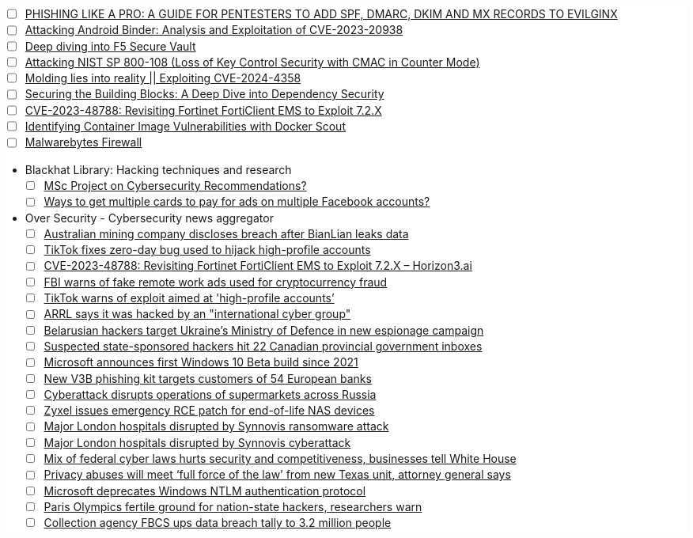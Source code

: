   - [ ] [PHISHING LIKE A PRO: A GUIDE FOR PENTESTERS TO ADD SPF, DMARC, DKIM AND MX RECORDS TO EVILGINX](https://www.reddit.com/r/netsec/comments/1d7t6iq/phishing_like_a_pro_a_guide_for_pentesters_to_add/)
  - [ ] [Attacking Android Binder: Analysis and Exploitation of CVE-2023-20938](https://www.reddit.com/r/netsec/comments/1d7vi9r/attacking_android_binder_analysis_and/)
  - [ ] [Deep diving into F5 Secure Vault](https://www.reddit.com/r/netsec/comments/1d7tj6l/deep_diving_into_f5_secure_vault/)
  - [ ] [Attacking NIST SP 800-108 (Loss of Key Control Security with CMAC in Counter Mode)](https://www.reddit.com/r/netsec/comments/1d7rs6y/attacking_nist_sp_800108_loss_of_key_control/)
  - [ ] [Molding lies into reality || Exploiting CVE-2024-4358](https://www.reddit.com/r/netsec/comments/1d7n72y/molding_lies_into_reality_exploiting_cve20244358/)
  - [ ] [Securing the Building Blocks: A Deep Dive into Dependency Security](https://www.reddit.com/r/netsec/comments/1d7w3ei/securing_the_building_blocks_a_deep_dive_into/)
  - [ ] [CVE-2023-48788: Revisiting Fortinet FortiClient EMS to Exploit 7.2.X](https://www.reddit.com/r/netsec/comments/1d7vokk/cve202348788_revisiting_fortinet_forticlient_ems/)
  - [ ] [Identifying Container Image Vulnerabilities with Docker Scout](https://www.reddit.com/r/netsec/comments/1d7tgvt/identifying_container_image_vulnerabilities_with/)
  - [ ] [Malwarebytes Firewall](https://www.reddit.com/r/netsec/comments/1d85583/malwarebytes_firewall/)
- Blackhat Library: Hacking techniques and research
  - [ ] [MSc Project on Cybersecurity Recommendations?](https://www.reddit.com/r/blackhat/comments/1d84xc4/msc_project_on_cybersecurity_recommendations/)
  - [ ] [Ways to get multiple cards to pay for ads on multiple Facebook accounts?](https://www.reddit.com/r/blackhat/comments/1d85038/ways_to_get_multiple_cards_to_pay_for_ads_on/)
- Over Security - Cybersecurity news aggregator
  - [ ] [Australian mining company discloses breach after BianLian leaks data](https://www.bleepingcomputer.com/news/security/australian-mining-company-discloses-breach-after-bianlian-leaks-data/)
  - [ ] [TikTok fixes zero-day bug used to hijack high-profile accounts](https://www.bleepingcomputer.com/news/security/tiktok-fixes-zero-day-bug-used-to-hijack-high-profile-accounts/)
  - [ ] [CVE-2023-48788: Revisiting Fortinet FortiClient EMS to Exploit 7.2.X – Horizon3.ai](https://www.horizon3.ai/attack-research/cve-2023-48788-revisiting-fortinet-forticlient-ems-to-exploit-7-2-x/)
  - [ ] [FBI warns of fake remote work ads used for cryptocurrency fraud](https://www.bleepingcomputer.com/news/security/fbi-warns-of-fake-remote-work-ads-used-for-cryptocurrency-fraud/)
  - [ ] [TikTok warns of exploit aimed at 'high-profile accounts’](https://therecord.media/tiktok-exploit-high-profile-accounts)
  - [ ] [ARRL says it was hacked by an "international cyber group"](https://www.bleepingcomputer.com/news/security/american-radio-relay-league-says-it-was-hacked-by-an-international-cyber-group/)
  - [ ] [Belarusian hackers target Ukraine’s Ministry of Defence in new espionage campaign](https://therecord.media/belarus-hackers-ukraine-ministry-defense)
  - [ ] [Suspected state-sponsored hackers hit 22 Canadian provincial government inboxes](https://therecord.media/british-columbia-government-email-hack)
  - [ ] [Microsoft announces first Windows 10 Beta build since 2021](https://www.bleepingcomputer.com/news/microsoft/microsoft-announces-first-windows-10-beta-build-since-2021/)
  - [ ] [New V3B phishing kit targets customers of 54 European banks](https://www.bleepingcomputer.com/news/security/new-v3b-phishing-kit-targets-customers-of-54-european-banks/)
  - [ ] [Cyberattack disrupts operations of supermarkets across Russia](https://therecord.media/cyberattack-disrupts-supermarket-operations-russia)
  - [ ] [Zyxel issues emergency RCE patch for end-of-life NAS devices](https://www.bleepingcomputer.com/news/security/zyxel-issues-emergency-rce-patch-for-end-of-life-nas-devices/)
  - [ ] [Major London hospitals disrupted by Synnovis ransomware attack](https://www.bleepingcomputer.com/news/security/major-london-hospitals-disrupted-by-synnovis-ransomware-attack/)
  - [ ] [Major London hospitals disrupted by Synnovis cyberattack](https://www.bleepingcomputer.com/news/security/major-london-hospitals-disrupted-by-synnovis-cyberattack/)
  - [ ] [Mix of federal cyber laws hurts security and competitiveness, businesses tell White House](https://therecord.media/oncd-feedback-rfi-cyber-regulations)
  - [ ] [Privacy abuses will meet ‘full force of the law’ from new Texas unit, attorney general says](https://therecord.media/privacy-abuses-will-meet-law-texas)
  - [ ] [Microsoft deprecates Windows NTLM authentication protocol](https://www.bleepingcomputer.com/news/microsoft/microsoft-deprecates-windows-ntlm-authentication-protocol/)
  - [ ] [Paris Olympics fertile ground for nation-state hackers, researchers warn](https://therecord.media/paris-olympics-cyberattacks-researchers-warn)
  - [ ] [Collection agency FBCS ups data breach tally to 3.2 million people](https://www.bleepingcomputer.com/news/security/collection-agency-fbcs-ups-data-breach-tally-to-32-million-people/)